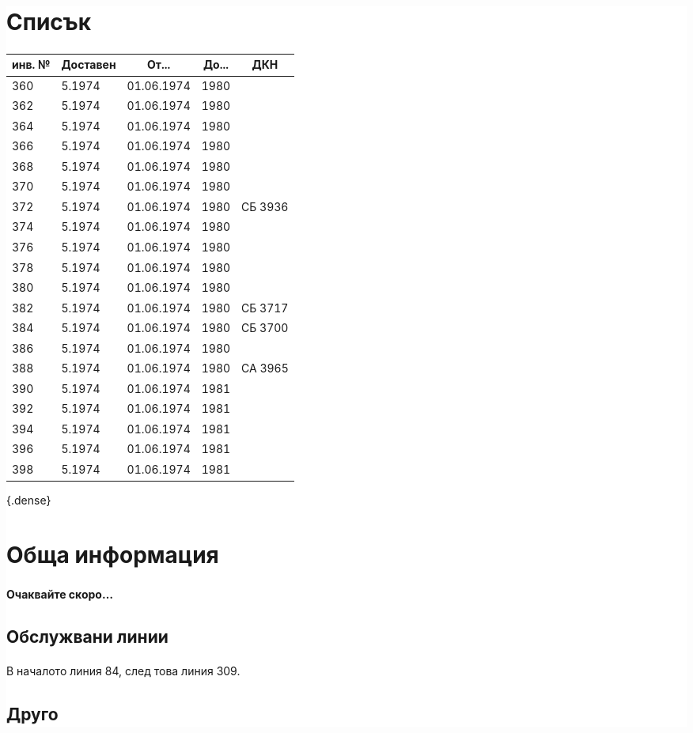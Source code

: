 # Списък

| инв. № | Доставен | От... | До... | ДКН |
|-----|--------|------------|------|-----------|
| 360 | 5.1974 | 01.06.1974 | 1980 |           |
| 362 | 5.1974 | 01.06.1974 | 1980 |           |
| 364 | 5.1974 | 01.06.1974 | 1980 |           |
| 366 | 5.1974 | 01.06.1974 | 1980 |           |
| 368 | 5.1974 | 01.06.1974 | 1980 |           |
| 370 | 5.1974 | 01.06.1974 | 1980 |           |
| 372 | 5.1974 | 01.06.1974 | 1980 | СБ   3936 |
| 374 | 5.1974 | 01.06.1974 | 1980 |           |
| 376 | 5.1974 | 01.06.1974 | 1980 |           |
| 378 | 5.1974 | 01.06.1974 | 1980 |           |
| 380 | 5.1974 | 01.06.1974 | 1980 |           |
| 382 | 5.1974 | 01.06.1974 | 1980 | СБ   3717 |
| 384 | 5.1974 | 01.06.1974 | 1980 | СБ   3700 |
| 386 | 5.1974 | 01.06.1974 | 1980 |           |
| 388 | 5.1974 | 01.06.1974 | 1980 | СА   3965 |
| 390 | 5.1974 | 01.06.1974 | 1981 |           |
| 392 | 5.1974 | 01.06.1974 | 1981 |           |
| 394 | 5.1974 | 01.06.1974 | 1981 |           |
| 396 | 5.1974 | 01.06.1974 | 1981 |           |
| 398 | 5.1974 | 01.06.1974 | 1981 |           |
{.dense}

# Обща информация

**Oчаквайте скоро…**

## Обслужвани линии

В началото линия 84, след това линия 309.

## Друго
